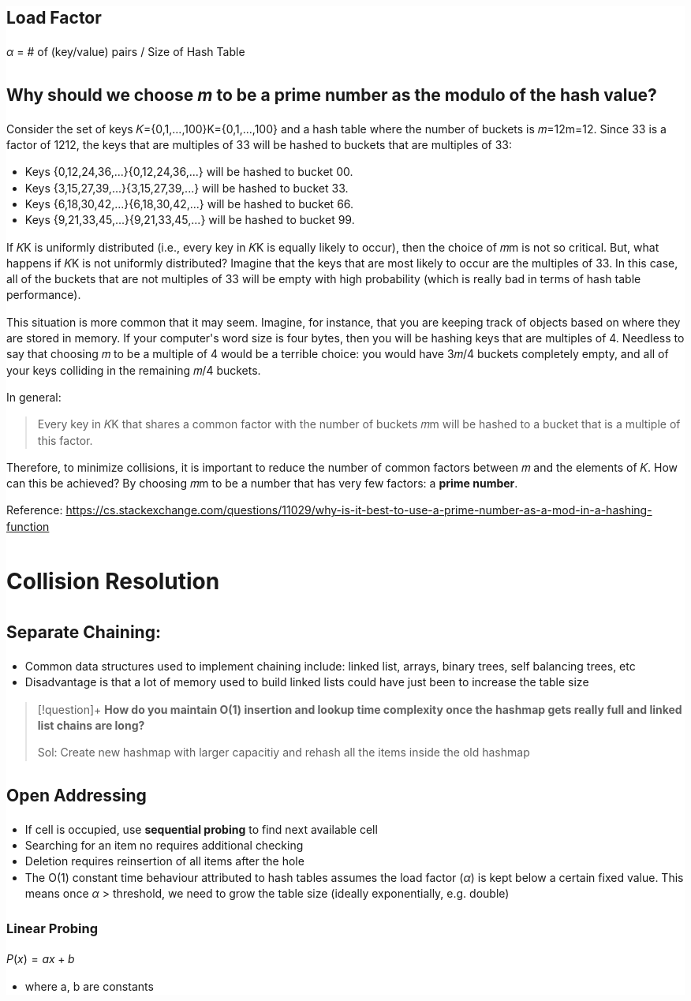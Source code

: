 ## Load Factor
$\alpha$ = # of (key/value) pairs / Size of Hash Table

## Why should we choose $m$ to be a prime number as the modulo of the hash value? 
Consider the set of keys 𝐾={0,1,...,100}K={0,1,...,100} and a hash table where the number of buckets is 𝑚=12m=12. Since 33 is a factor of 1212, the keys that are multiples of 33 will be hashed to buckets that are multiples of 33:

-   Keys {0,12,24,36,...}{0,12,24,36,...} will be hashed to bucket 00.
-   Keys {3,15,27,39,...}{3,15,27,39,...} will be hashed to bucket 33.
-   Keys {6,18,30,42,...}{6,18,30,42,...} will be hashed to bucket 66.
-   Keys {9,21,33,45,...}{9,21,33,45,...} will be hashed to bucket 99.

If 𝐾K is uniformly distributed (i.e., every key in 𝐾K is equally likely to occur), then the choice of 𝑚m is not so critical. But, what happens if 𝐾K is not uniformly distributed? Imagine that the keys that are most likely to occur are the multiples of 33. In this case, all of the buckets that are not multiples of 33 will be empty with high probability (which is really bad in terms of hash table performance).

This situation is more common that it may seem. Imagine, for instance, that you are keeping track of objects based on where they are stored in memory. If your computer's word size is four bytes, then you will be hashing keys that are multiples of 4. Needless to say that choosing 𝑚 to be a multiple of 4 would be a terrible choice: you would have 3𝑚/4 buckets completely empty, and all of your keys colliding in the remaining 𝑚/4 buckets.

In general:

> Every key in 𝐾K that shares a common factor with the number of buckets 𝑚m will be hashed to a bucket that is a multiple of this factor.

Therefore, to minimize collisions, it is important to reduce the number of common factors between 𝑚 and the elements of 𝐾. How can this be achieved? By choosing 𝑚m to be a number that has very few factors: a **prime number**.

Reference: https://cs.stackexchange.com/questions/11029/why-is-it-best-to-use-a-prime-number-as-a-mod-in-a-hashing-function
# Collision Resolution
## Separate Chaining: 
- Common data structures used to implement chaining include: linked list, arrays, binary trees, self balancing trees, etc
- Disadvantage is that a lot of memory used to build linked lists could have just been to increase the table size
> [!question]+ 
> **How do you maintain O(1) insertion and lookup time complexity once the hashmap gets really full and linked list chains are long?** 
> 
> Sol: Create new hashmap with larger capacitiy and rehash all the items inside the old hashmap 


## Open Addressing
- If cell is occupied, use **************************sequential probing************************** to find next available cell
- Searching for an item no requires additional checking
- Deletion requires reinsertion of all items after the hole
- The O(1) constant time behaviour attributed to hash tables assumes the load factor ($\alpha$) is kept below a certain fixed value. This means once $\alpha$ > threshold, we need to grow the table size (ideally exponentially, e.g. double)
### Linear Probing
$P(x) = ax + b$
- where a, b are constants